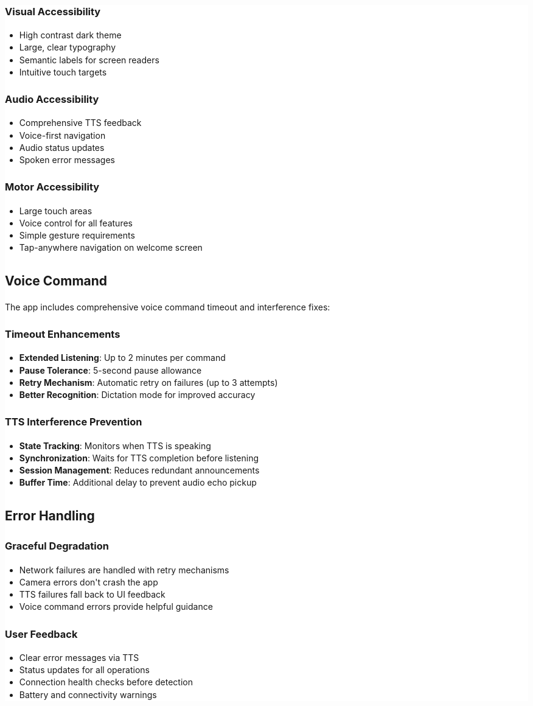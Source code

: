 ### Visual Accessibility

- High contrast dark theme
- Large, clear typography
- Semantic labels for screen readers
- Intuitive touch targets

### Audio Accessibility

- Comprehensive TTS feedback
- Voice-first navigation
- Audio status updates
- Spoken error messages

### Motor Accessibility

- Large touch areas
- Voice control for all features
- Simple gesture requirements
- Tap-anywhere navigation on welcome screen

## Voice Command

The app includes comprehensive voice command timeout and interference fixes:

### Timeout Enhancements

- **Extended Listening**: Up to 2 minutes per command
- **Pause Tolerance**: 5-second pause allowance
- **Retry Mechanism**: Automatic retry on failures (up to 3 attempts)
- **Better Recognition**: Dictation mode for improved accuracy

### TTS Interference Prevention

- **State Tracking**: Monitors when TTS is speaking
- **Synchronization**: Waits for TTS completion before listening
- **Session Management**: Reduces redundant announcements
- **Buffer Time**: Additional delay to prevent audio echo pickup

## Error Handling

### Graceful Degradation

- Network failures are handled with retry mechanisms
- Camera errors don't crash the app
- TTS failures fall back to UI feedback
- Voice command errors provide helpful guidance

### User Feedback

- Clear error messages via TTS
- Status updates for all operations
- Connection health checks before detection
- Battery and connectivity warnings
